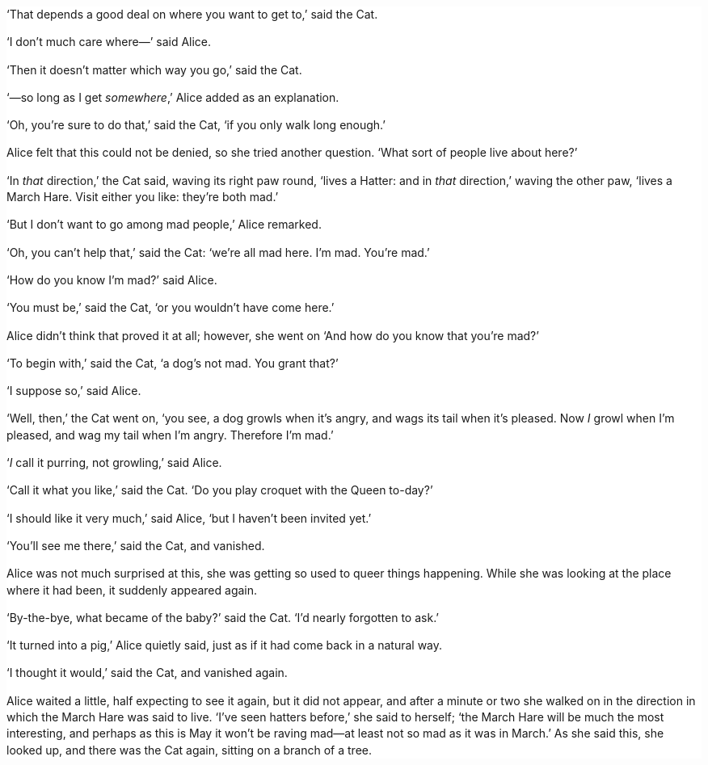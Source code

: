‘That depends a good deal on where you want to get to,’ said the Cat.

‘I don’t much care where—’ said Alice.

‘Then it doesn’t matter which way you go,’ said the Cat.

‘—so long as I get _somewhere_,’ Alice added as an explanation.

‘Oh, you’re sure to do that,’ said the Cat, ‘if you only walk long
enough.’

Alice felt that this could not be denied, so she tried another question.
‘What sort of people live about here?’

‘In _that_ direction,’ the Cat said, waving its right paw round, ‘lives a
Hatter: and in _that_ direction,’ waving the other paw, ‘lives a March Hare.
Visit either you like: they’re both mad.’

‘But I don’t want to go among mad people,’ Alice remarked.

‘Oh, you can’t help that,’ said the Cat: ‘we’re all mad here. I’m mad.
You’re mad.’

‘How do you know I’m mad?’ said Alice.

‘You must be,’ said the Cat, ‘or you wouldn’t have come here.’

Alice didn’t think that proved it at all; however, she went on ‘And how do
you know that you’re mad?’

‘To begin with,’ said the Cat, ‘a dog’s not mad. You grant that?’

‘I suppose so,’ said Alice.

‘Well, then,’ the Cat went on, ‘you see, a dog growls when it’s angry, and
wags its tail when it’s pleased. Now _I_ growl when I’m pleased, and wag my
tail when I’m angry. Therefore I’m mad.’

‘_I_ call it purring, not growling,’ said Alice.

‘Call it what you like,’ said the Cat. ‘Do you play croquet with the Queen
to-day?’

‘I should like it very much,’ said Alice, ‘but I haven’t been invited
yet.’

‘You’ll see me there,’ said the Cat, and vanished.

Alice was not much surprised at this, she was getting so used to queer
things happening. While she was looking at the place where it had been, it
suddenly appeared again.

‘By-the-bye, what became of the baby?’ said the Cat. ‘I’d nearly forgotten
to ask.’

‘It turned into a pig,’ Alice quietly said, just as if it had come back in
a natural way.

‘I thought it would,’ said the Cat, and vanished again.

Alice waited a little, half expecting to see it again, but it did not
appear, and after a minute or two she walked on in the direction in which
the March Hare was said to live. ‘I’ve seen hatters before,’ she said to
herself; ‘the March Hare will be much the most interesting, and perhaps as
this is May it won’t be raving mad—at least not so mad as it was in
March.’ As she said this, she looked up, and there was the Cat again,
sitting on a branch of a tree.
